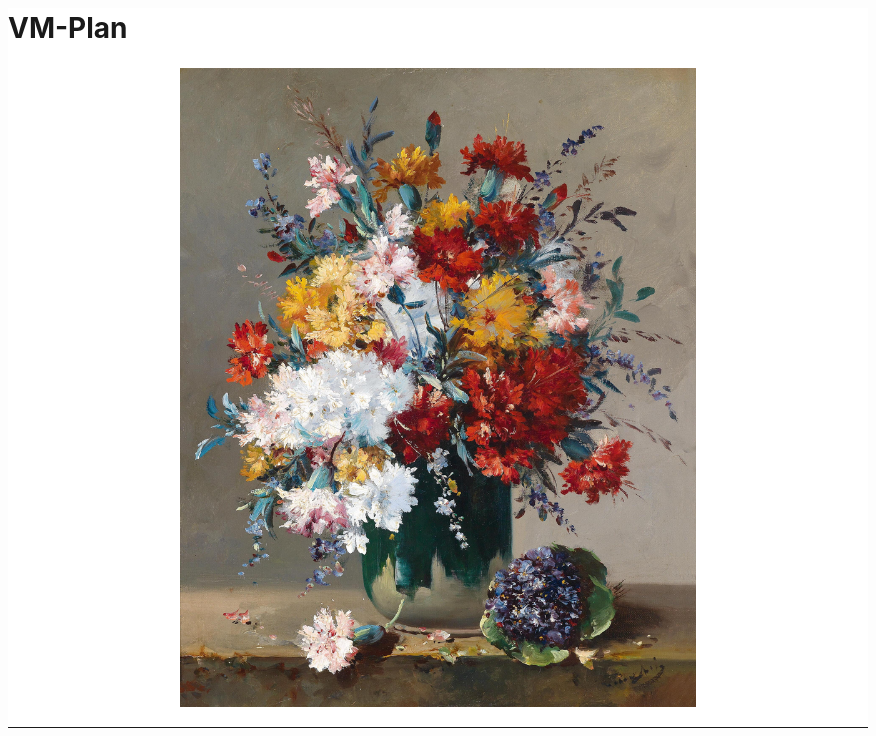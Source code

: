 # VM-Plan

<p align="center">
    <a href="https://www.flickr.com/photos/sofi01/4667759854"><img src="../../assets/img/Misc/VM-Plan.jpg" width="60%"></a>
</p>

---